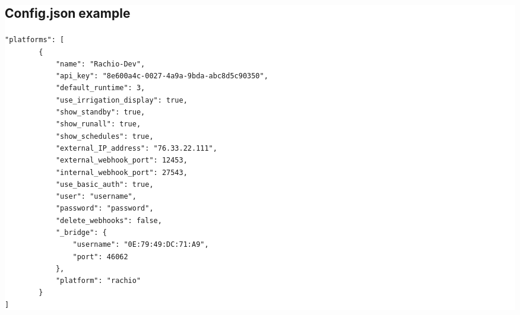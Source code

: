 ## Config.json example
```
"platforms": [
        {
            "name": "Rachio-Dev",
            "api_key": "8e600a4c-0027-4a9a-9bda-abc8d5c90350",
            "default_runtime": 3,
            "use_irrigation_display": true,
            "show_standby": true,
            "show_runall": true,
            "show_schedules": true,
            "external_IP_address": "76.33.22.111",
            "external_webhook_port": 12453,
            "internal_webhook_port": 27543,
            "use_basic_auth": true,
            "user": "username",
            "password": "password",
            "delete_webhooks": false,
            "_bridge": {
                "username": "0E:79:49:DC:71:A9",
                "port": 46062
            },
            "platform": "rachio"
        }
]
```
